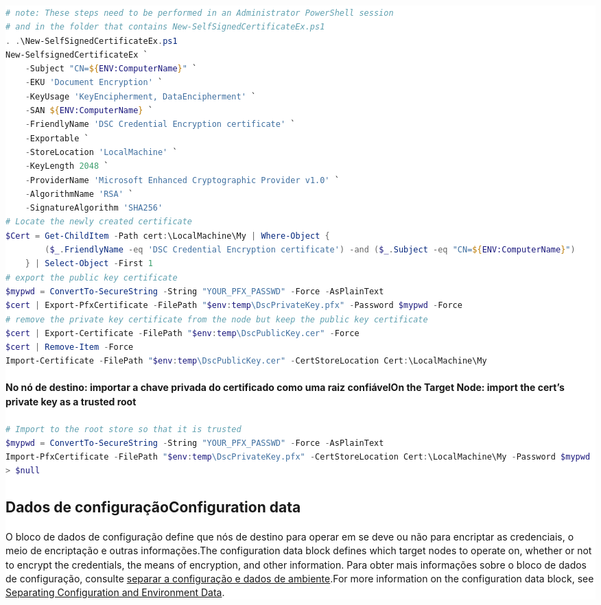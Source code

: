 
```powershell
# note: These steps need to be performed in an Administrator PowerShell session
# and in the folder that contains New-SelfSignedCertificateEx.ps1
. .\New-SelfSignedCertificateEx.ps1
New-SelfsignedCertificateEx `
    -Subject "CN=${ENV:ComputerName}" `
    -EKU 'Document Encryption' `
    -KeyUsage 'KeyEncipherment, DataEncipherment' `
    -SAN ${ENV:ComputerName} `
    -FriendlyName 'DSC Credential Encryption certificate' `
    -Exportable `
    -StoreLocation 'LocalMachine' `
    -KeyLength 2048 `
    -ProviderName 'Microsoft Enhanced Cryptographic Provider v1.0' `
    -AlgorithmName 'RSA' `
    -SignatureAlgorithm 'SHA256'
# Locate the newly created certificate
$Cert = Get-ChildItem -Path cert:\LocalMachine\My | Where-Object {
        ($_.FriendlyName -eq 'DSC Credential Encryption certificate') -and ($_.Subject -eq "CN=${ENV:ComputerName}")
    } | Select-Object -First 1
# export the public key certificate
$mypwd = ConvertTo-SecureString -String "YOUR_PFX_PASSWD" -Force -AsPlainText
$cert | Export-PfxCertificate -FilePath "$env:temp\DscPrivateKey.pfx" -Password $mypwd -Force
# remove the private key certificate from the node but keep the public key certificate
$cert | Export-Certificate -FilePath "$env:temp\DscPublicKey.cer" -Force
$cert | Remove-Item -Force
Import-Certificate -FilePath "$env:temp\DscPublicKey.cer" -CertStoreLocation Cert:\LocalMachine\My
```

#### <a name="on-the-target-node-import-the-certs-private-key-as-a-trusted-root"></a><span data-ttu-id="a22b2-183">No nó de destino: importar a chave privada do certificado como uma raiz confiável</span><span class="sxs-lookup"><span data-stu-id="a22b2-183">On the Target Node: import the cert’s private key as a trusted root</span></span>

```powershell
# Import to the root store so that it is trusted
$mypwd = ConvertTo-SecureString -String "YOUR_PFX_PASSWD" -Force -AsPlainText
Import-PfxCertificate -FilePath "$env:temp\DscPrivateKey.pfx" -CertStoreLocation Cert:\LocalMachine\My -Password $mypwd > $null
```

## <a name="configuration-data"></a><span data-ttu-id="a22b2-184">Dados de configuração</span><span class="sxs-lookup"><span data-stu-id="a22b2-184">Configuration data</span></span>

<span data-ttu-id="a22b2-185">O bloco de dados de configuração define que nós de destino para operar em se deve ou não para encriptar as credenciais, o meio de encriptação e outras informações.</span><span class="sxs-lookup"><span data-stu-id="a22b2-185">The configuration data block defines which target nodes to operate on, whether or not to encrypt the credentials, the means of encryption, and other information.</span></span> <span data-ttu-id="a22b2-186">Para obter mais informações sobre o bloco de dados de configuração, consulte [separar a configuração e dados de ambiente](../configurations/configData.md).</span><span class="sxs-lookup"><span data-stu-id="a22b2-186">For more information on the configuration data block, see [Separating Configuration and Environment Data](../configurations/configData.md).</span></span>
